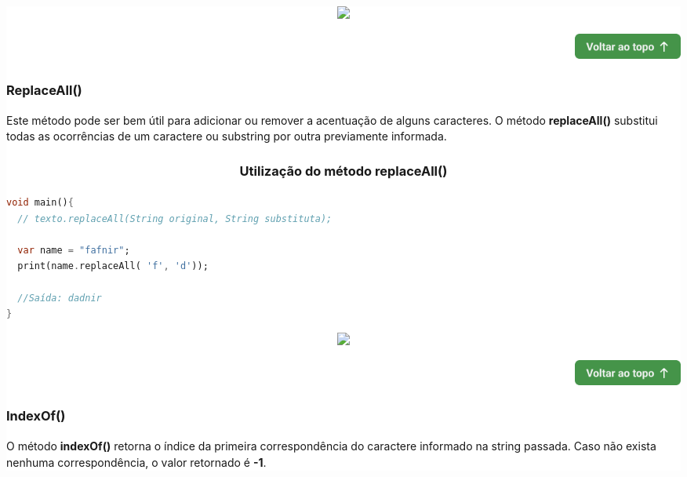 <p align="center">
    <a href="https://dartpad.dev/?id=c57c8069c7e76f0576535534052bdee3">
        <img src="https://i.imgur.com/hKP8aOH.png" height="24">
    </a>
</p>
  
<p align="right">
    <a href="#sumario" style="font-size:1rem;font-weight: bold;">
        <img src="https://raw.githubusercontent.com/JosManoel/Dart-Study/main/images/icons/voltar_ao_topo.png" height="32">
    </a>
</p>

<h3 id="ReplaceAll()">ReplaceAll()</h3>

Este método pode ser bem útil para adicionar ou remover a acentuação de alguns caracteres. O método **replaceAll()** substitui todas as ocorrências de um caractere ou substring por outra previamente informada.

 
<h3 align="center">Utilização do método replaceAll()</h3>

~~~dart
void main(){
  // texto.replaceAll(String original, String substituta);

  var name = "fafnir";
  print(name.replaceAll( 'f', 'd'));

  //Saída: dadnir
}    
~~~

<p align="center">
    <a href="https://dartpad.dev/?id=47cdc1317d61990da4b0678bbee89fae">
        <img src="https://i.imgur.com/izTI10K.png" height="24">
    </a>
</p>
 
<p align="right">
    <a href="#sumario" style="font-size:1rem;font-weight: bold;">
        <img src="https://raw.githubusercontent.com/JosManoel/Dart-Study/main/images/icons/voltar_ao_topo.png" height="32">
    </a>
</p>

<h3 id="IndexOf()">IndexOf()</h3>

O método **indexOf()** retorna o índice da primeira correspondência do caractere informado na string passada. Caso não exista nenhuma correspondência, o valor retornado é **-1**.
